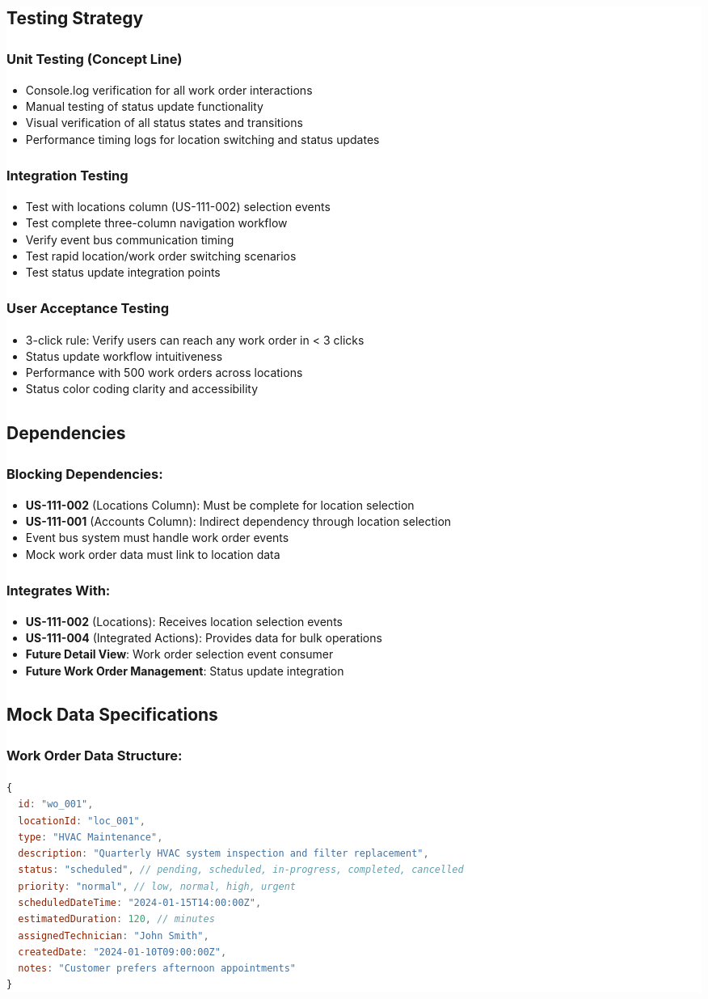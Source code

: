 ## Testing Strategy

### Unit Testing (Concept Line)
- Console.log verification for all work order interactions
- Manual testing of status update functionality
- Visual verification of all status states and transitions
- Performance timing logs for location switching and status updates

### Integration Testing
- Test with locations column (US-111-002) selection events
- Test complete three-column navigation workflow
- Verify event bus communication timing
- Test rapid location/work order switching scenarios
- Test status update integration points

### User Acceptance Testing
- 3-click rule: Verify users can reach any work order in < 3 clicks
- Status update workflow intuitiveness
- Performance with 500 work orders across locations
- Status color coding clarity and accessibility

## Dependencies

### Blocking Dependencies:
- **US-111-002** (Locations Column): Must be complete for location selection
- **US-111-001** (Accounts Column): Indirect dependency through location selection
- Event bus system must handle work order events
- Mock work order data must link to location data

### Integrates With:
- **US-111-002** (Locations): Receives location selection events
- **US-111-004** (Integrated Actions): Provides data for bulk operations
- **Future Detail View**: Work order selection event consumer
- **Future Work Order Management**: Status update integration

## Mock Data Specifications

### Work Order Data Structure:
```javascript
{
  id: "wo_001",
  locationId: "loc_001",
  type: "HVAC Maintenance",
  description: "Quarterly HVAC system inspection and filter replacement",
  status: "scheduled", // pending, scheduled, in-progress, completed, cancelled
  priority: "normal", // low, normal, high, urgent
  scheduledDateTime: "2024-01-15T14:00:00Z",
  estimatedDuration: 120, // minutes
  assignedTechnician: "John Smith",
  createdDate: "2024-01-10T09:00:00Z",
  notes: "Customer prefers afternoon appointments"
}
```
